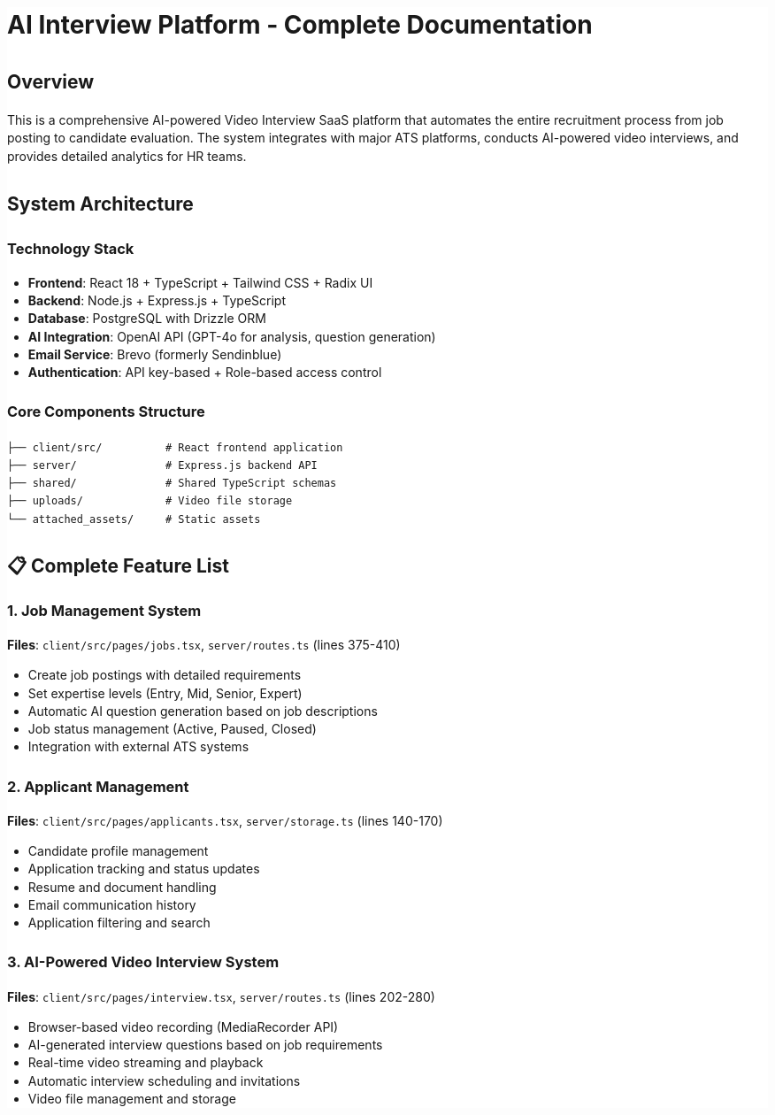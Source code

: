 # AI Interview Platform - Complete Documentation

## Overview
This is a comprehensive AI-powered Video Interview SaaS platform that automates the entire recruitment process from job posting to candidate evaluation. The system integrates with major ATS platforms, conducts AI-powered video interviews, and provides detailed analytics for HR teams.

## System Architecture

### Technology Stack
- **Frontend**: React 18 + TypeScript + Tailwind CSS + Radix UI
- **Backend**: Node.js + Express.js + TypeScript
- **Database**: PostgreSQL with Drizzle ORM
- **AI Integration**: OpenAI API (GPT-4o for analysis, question generation)
- **Email Service**: Brevo (formerly Sendinblue)
- **Authentication**: API key-based + Role-based access control

### Core Components Structure
```
├── client/src/          # React frontend application
├── server/              # Express.js backend API
├── shared/              # Shared TypeScript schemas
├── uploads/             # Video file storage
└── attached_assets/     # Static assets
```

## 📋 Complete Feature List

### 1. Job Management System
**Files**: `client/src/pages/jobs.tsx`, `server/routes.ts` (lines 375-410)
- Create job postings with detailed requirements
- Set expertise levels (Entry, Mid, Senior, Expert)
- Automatic AI question generation based on job descriptions
- Job status management (Active, Paused, Closed)
- Integration with external ATS systems

### 2. Applicant Management
**Files**: `client/src/pages/applicants.tsx`, `server/storage.ts` (lines 140-170)
- Candidate profile management
- Application tracking and status updates
- Resume and document handling
- Email communication history
- Application filtering and search

### 3. AI-Powered Video Interview System
**Files**: `client/src/pages/interview.tsx`, `server/routes.ts` (lines 202-280)
- Browser-based video recording (MediaRecorder API)
- AI-generated interview questions based on job requirements
- Real-time video streaming and playback
- Automatic interview scheduling and invitations
- Video file management and storage
